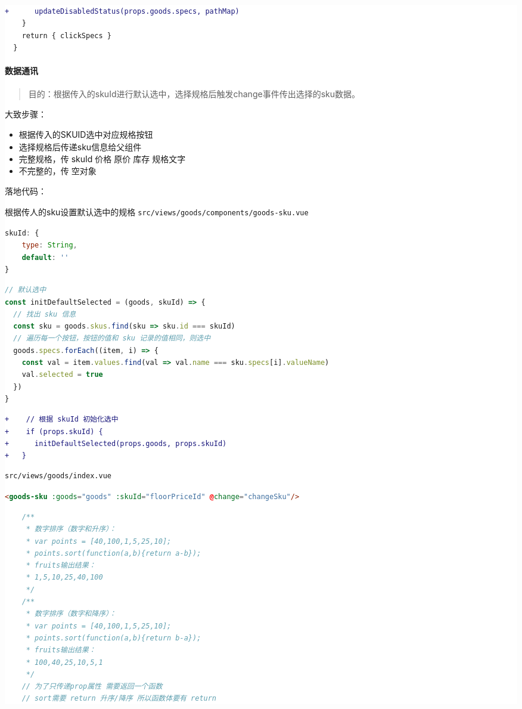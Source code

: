 ```diff
+      updateDisabledStatus(props.goods.specs, pathMap)
    }
    return { clickSpecs }
  }
```

#### 数据通讯

> 目的：根据传入的skuId进行默认选中，选择规格后触发change事件传出选择的sku数据。

大致步骤：

- 根据传入的SKUID选中对应规格按钮
- 选择规格后传递sku信息给父组件
- 完整规格，传 skuId 价格 原价 库存 规格文字
- 不完整的，传 空对象

落地代码：

根据传人的sku设置默认选中的规格 `src/views/goods/components/goods-sku.vue`

```js
skuId: {
    type: String,
    default: ''
}
```

```js
// 默认选中
const initDefaultSelected = (goods, skuId) => {
  // 找出 sku 信息
  const sku = goods.skus.find(sku => sku.id === skuId)
  // 遍历每一个按钮，按钮的值和 sku 记录的值相同，则选中
  goods.specs.forEach((item, i) => {
    const val = item.values.find(val => val.name === sku.specs[i].valueName)
    val.selected = true
  })
}
```
```diff
+    // 根据 skuId 初始化选中
+    if (props.skuId) {
+      initDefaultSelected(props.goods, props.skuId)
+   }
```

`src/views/goods/index.vue`
```html
<goods-sku :goods="goods" :skuId="floorPriceId" @change="changeSku"/>
```

```js
    /**
     * 数字排序（数字和升序）：
     * var points = [40,100,1,5,25,10];
     * points.sort(function(a,b){return a-b});
     * fruits输出结果：
     * 1,5,10,25,40,100
     */
    /**
     * 数字排序（数字和降序）：
     * var points = [40,100,1,5,25,10];
     * points.sort(function(a,b){return b-a});
     * fruits输出结果：
     * 100,40,25,10,5,1
     */
    // 为了只传递prop属性 需要返回一个函数
    // sort需要 return 升序/降序 所以函数体要有 return
```